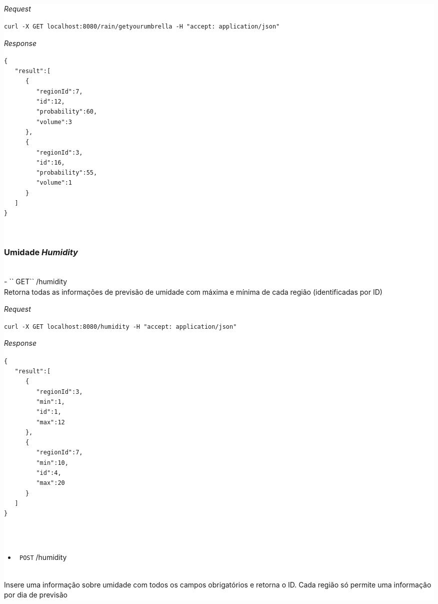 *Request*

``curl -X GET localhost:8080/rain/getyourumbrella -H "accept: application/json"``

*Response*
```
{
   "result":[
      {
         "regionId":7,
         "id":12,
         "probability":60,
         "volume":3
      },
      {
         "regionId":3,
         "id":16,
         "probability":55,
         "volume":1
      }
   ]
}
```

<br>

### Umidade *Humidity*
<br>
- `` GET`` /humidity
<br>
Retorna todas as informações de previsão de umidade com máxima e mínima de cada região (identificadas por ID)

*Request*

``curl -X GET localhost:8080/humidity -H "accept: application/json"``

*Response*
```
{
   "result":[
      {
         "regionId":3,
         "min":1,
         "id":1,
         "max":12
      },
      {
         "regionId":7,
         "min":10,
         "id":4,
         "max":20
      }
   ]
}
```
<br><br>
- `` POST`` /humidity
<br>
Insere uma informação sobre umidade com todos os campos obrigatórios e retorna o ID. Cada região só permite uma informação por dia de previsão
